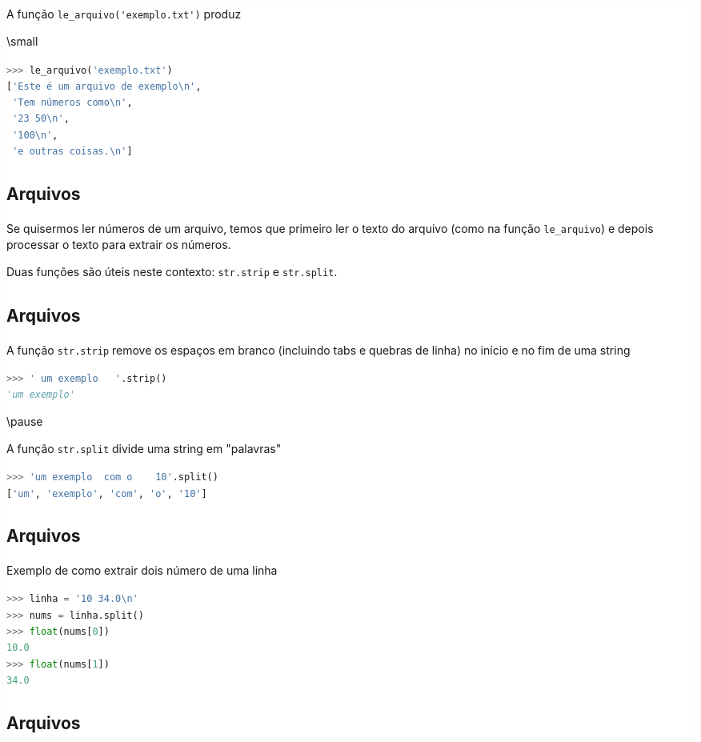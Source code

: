 A função `le_arquivo('exemplo.txt')` produz

\small

```python
>>> le_arquivo('exemplo.txt')
['Este é um arquivo de exemplo\n',
 'Tem números como\n',
 '23 50\n',
 '100\n',
 'e outras coisas.\n']
```


## Arquivos

Se quisermos ler números de um arquivo, temos que primeiro ler o texto do
arquivo (como na função `le_arquivo`) e depois processar o texto para extrair
os números.

Duas funções são úteis neste contexto: `str.strip` e `str.split`.


## Arquivos

A função `str.strip` remove os espaços em branco (incluindo tabs e quebras de
linha) no início e no fim de uma string

```python
>>> ' um exemplo   '.strip()
'um exemplo'
```

\pause

A função `str.split` divide uma string em "palavras"

```python
>>> 'um exemplo  com o    10'.split()
['um', 'exemplo', 'com', 'o', '10']
```


## Arquivos

Exemplo de como extrair dois número de uma linha

```python
>>> linha = '10 34.0\n'
>>> nums = linha.split()
>>> float(nums[0])
10.0
>>> float(nums[1])
34.0
```


## Arquivos
